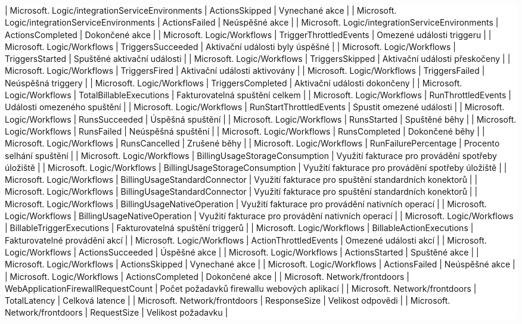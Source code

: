 | Microsoft. Logic/integrationServiceEnvironments | ActionsSkipped |  Vynechané akce   | 
| Microsoft. Logic/integrationServiceEnvironments | ActionsFailed |  Neúspěšné akce   | 
| Microsoft. Logic/integrationServiceEnvironments | ActionsCompleted |  Dokončené akce   | 
| Microsoft. Logic/Workflows | TriggerThrottledEvents |  Omezené události triggeru  | 
| Microsoft. Logic/Workflows | TriggersSucceeded |  Aktivační události byly úspěšné   | 
| Microsoft. Logic/Workflows | TriggersStarted |  Spuštěné aktivační události   | 
| Microsoft. Logic/Workflows | TriggersSkipped |  Aktivační události přeskočeny  | 
| Microsoft. Logic/Workflows | TriggersFired |  Aktivační události aktivovány   | 
| Microsoft. Logic/Workflows | TriggersFailed |  Neúspěšná triggery   | 
| Microsoft. Logic/Workflows | TriggersCompleted |  Aktivační události dokončeny   | 
| Microsoft. Logic/Workflows | TotalBillableExecutions |  Fakturovatelná spuštění celkem  | 
| Microsoft. Logic/Workflows | RunThrottledEvents |  Události omezeného spuštění  | 
| Microsoft. Logic/Workflows | RunStartThrottledEvents |  Spustit omezené události  | 
| Microsoft. Logic/Workflows | RunsSucceeded |  Úspěšná spuštění  | 
| Microsoft. Logic/Workflows | RunsStarted |  Spuštěné běhy  | 
| Microsoft. Logic/Workflows | RunsFailed |  Neúspěšná spuštění  | 
| Microsoft. Logic/Workflows | RunsCompleted |  Dokončené běhy  | 
| Microsoft. Logic/Workflows | RunsCancelled |  Zrušené běhy  | 
| Microsoft. Logic/Workflows | RunFailurePercentage |  Procento selhání spuštění  | 
| Microsoft. Logic/Workflows | BillingUsageStorageConsumption |  Využití fakturace pro provádění spotřeby úložiště  | 
| Microsoft. Logic/Workflows | BillingUsageStorageConsumption |  Využití fakturace pro provádění spotřeby úložiště  | 
| Microsoft. Logic/Workflows | BillingUsageStandardConnector |  Využití fakturace pro spuštění standardních konektorů  | 
| Microsoft. Logic/Workflows | BillingUsageStandardConnector |  Využití fakturace pro spuštění standardních konektorů  | 
| Microsoft. Logic/Workflows | BillingUsageNativeOperation |  Využití fakturace pro provádění nativních operací  | 
| Microsoft. Logic/Workflows | BillingUsageNativeOperation |  Využití fakturace pro provádění nativních operací  | 
| Microsoft. Logic/Workflows | BillableTriggerExecutions |  Fakturovatelná spuštění triggerů  | 
| Microsoft. Logic/Workflows | BillableActionExecutions |  Fakturovatelné provádění akcí  | 
| Microsoft. Logic/Workflows | ActionThrottledEvents |  Omezené události akcí  | 
| Microsoft. Logic/Workflows | ActionsSucceeded |  Úspěšné akce   | 
| Microsoft. Logic/Workflows | ActionsStarted |  Spuštěné akce   | 
| Microsoft. Logic/Workflows | ActionsSkipped |  Vynechané akce   | 
| Microsoft. Logic/Workflows | ActionsFailed |  Neúspěšné akce   | 
| Microsoft. Logic/Workflows | ActionsCompleted |  Dokončené akce   | 
| Microsoft. Network/frontdoors | WebApplicationFirewallRequestCount |  Počet požadavků firewallu webových aplikací  | 
| Microsoft. Network/frontdoors | TotalLatency |  Celková latence  | 
| Microsoft. Network/frontdoors | ResponseSize |  Velikost odpovědi  | 
| Microsoft. Network/frontdoors | RequestSize |  Velikost požadavku  | 